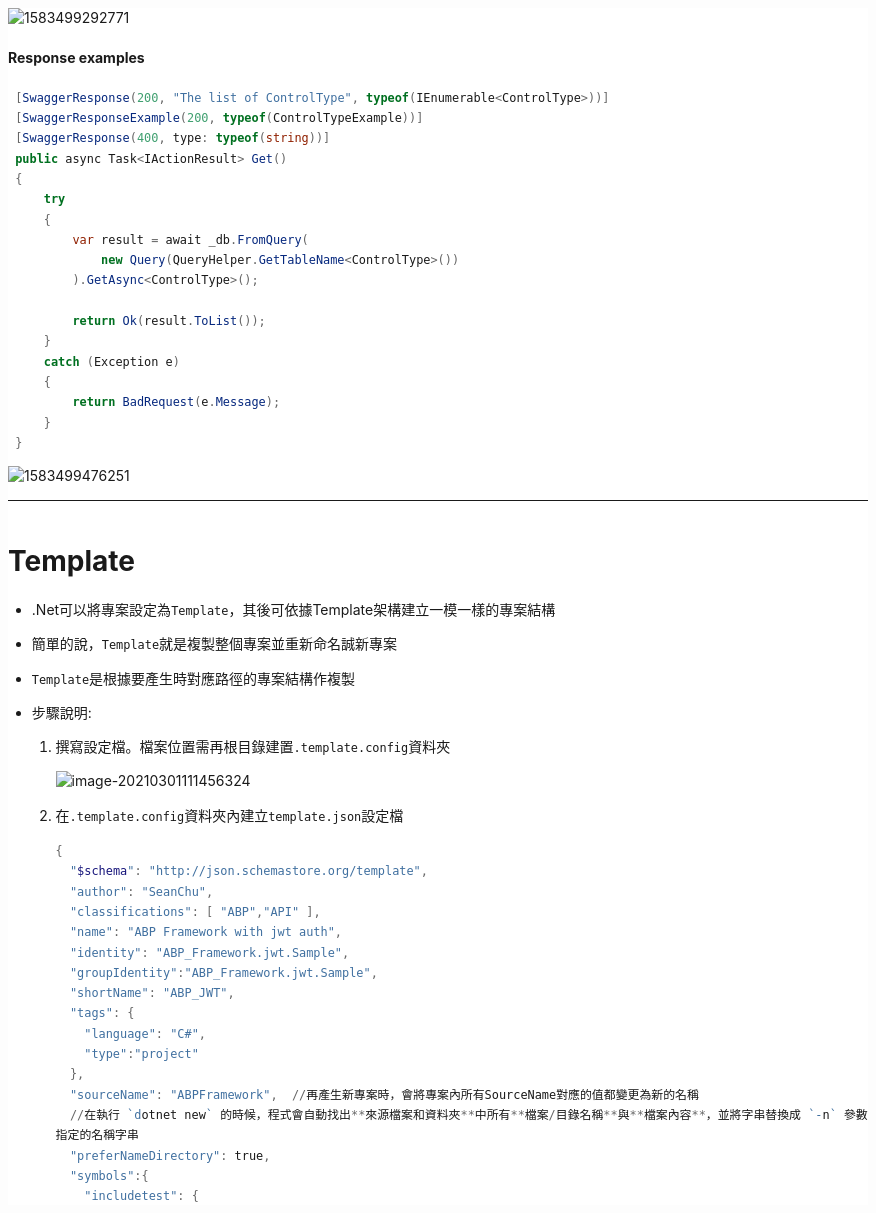 
   ![1583499292771](C:\Users\sean2\AppData\Roaming\Typora\typora-user-images\1583499292771.png)

#### Response examples

```C#
 [SwaggerResponse(200, "The list of ControlType", typeof(IEnumerable<ControlType>))]
 [SwaggerResponseExample(200, typeof(ControlTypeExample))]
 [SwaggerResponse(400, type: typeof(string))]
 public async Task<IActionResult> Get()
 {
     try
     {
         var result = await _db.FromQuery(
             new Query(QueryHelper.GetTableName<ControlType>())
         ).GetAsync<ControlType>();

         return Ok(result.ToList());
     }
     catch (Exception e)
     {
         return BadRequest(e.Message);
     }
 }
```

![1583499476251](C:\Users\sean2\AppData\Roaming\Typora\typora-user-images\1583499476251.png)



------



# Template

- .Net可以將專案設定為`Template`，其後可依據Template架構建立一模一樣的專案結構

- 簡單的說，`Template`就是複製整個專案並重新命名誠新專案

- `Template`是根據要產生時對應路徑的專案結構作複製

- 步驟說明:

  1. 撰寫設定檔。檔案位置需再根目錄建置`.template.config`資料夾

     ![image-20210301111456324](https://raw.githubusercontent.com/Sean2416/Pic/master/img/image-20210301111456324.png)

  2. 在`.template.config`資料夾內建立`template.json`設定檔

     ```powershell
     {
       "$schema": "http://json.schemastore.org/template",
       "author": "SeanChu",
       "classifications": [ "ABP","API" ], 
       "name": "ABP Framework with jwt auth",
       "identity": "ABP_Framework.jwt.Sample",         
       "groupIdentity":"ABP_Framework.jwt.Sample",
       "shortName": "ABP_JWT",
       "tags": {
         "language": "C#",
         "type":"project"
       },
       "sourceName": "ABPFramework",  //再產生新專案時，會將專案內所有SourceName對應的值都變更為新的名稱
       //在執行 `dotnet new` 的時候，程式會自動找出**來源檔案和資料夾**中所有**檔案/目錄名稱**與**檔案內容**，並將字串替換成 `-n` 參數指定的名稱字串
       "preferNameDirectory": true,
       "symbols":{
         "includetest": {